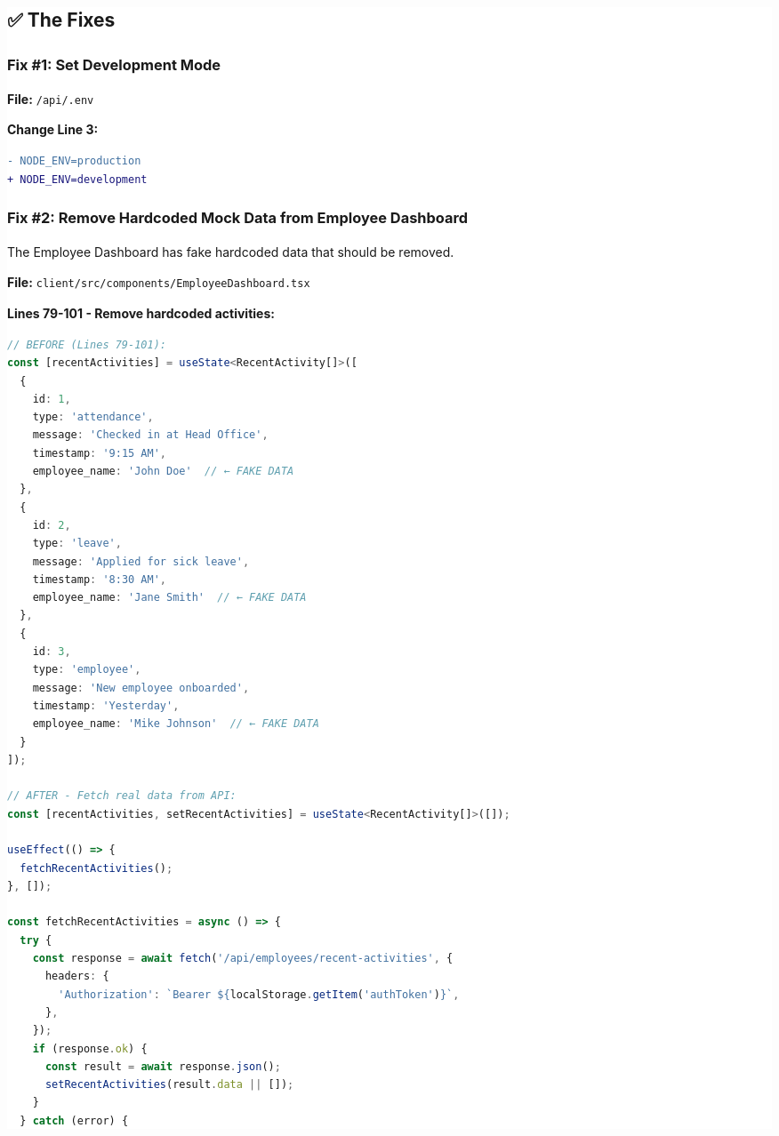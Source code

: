 ## ✅ The Fixes

### Fix #1: Set Development Mode

**File:** `/api/.env`

**Change Line 3:**
```diff
- NODE_ENV=production
+ NODE_ENV=development
```

### Fix #2: Remove Hardcoded Mock Data from Employee Dashboard

The Employee Dashboard has fake hardcoded data that should be removed.

**File:** `client/src/components/EmployeeDashboard.tsx`

**Lines 79-101 - Remove hardcoded activities:**
```typescript
// BEFORE (Lines 79-101):
const [recentActivities] = useState<RecentActivity[]>([
  {
    id: 1,
    type: 'attendance',
    message: 'Checked in at Head Office',
    timestamp: '9:15 AM',
    employee_name: 'John Doe'  // ← FAKE DATA
  },
  {
    id: 2,
    type: 'leave',
    message: 'Applied for sick leave',
    timestamp: '8:30 AM',
    employee_name: 'Jane Smith'  // ← FAKE DATA
  },
  {
    id: 3,
    type: 'employee',
    message: 'New employee onboarded',
    timestamp: 'Yesterday',
    employee_name: 'Mike Johnson'  // ← FAKE DATA
  }
]);

// AFTER - Fetch real data from API:
const [recentActivities, setRecentActivities] = useState<RecentActivity[]>([]);

useEffect(() => {
  fetchRecentActivities();
}, []);

const fetchRecentActivities = async () => {
  try {
    const response = await fetch('/api/employees/recent-activities', {
      headers: {
        'Authorization': `Bearer ${localStorage.getItem('authToken')}`,
      },
    });
    if (response.ok) {
      const result = await response.json();
      setRecentActivities(result.data || []);
    }
  } catch (error) {
```